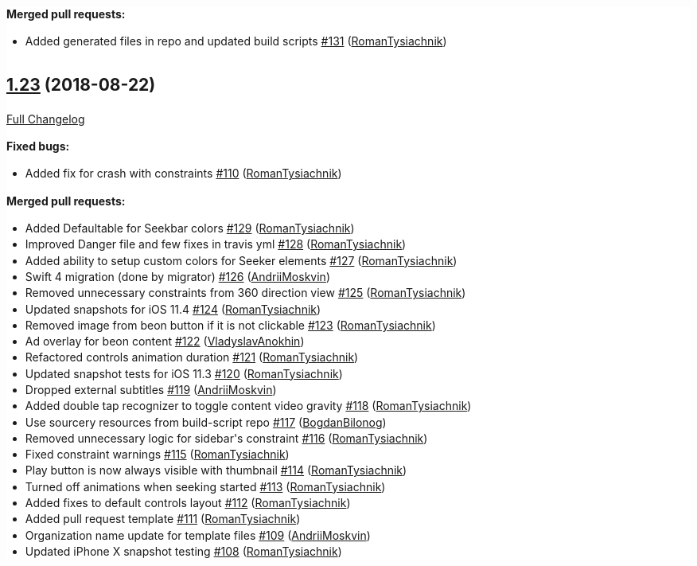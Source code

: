 **Merged pull requests:**

- Added generated files in repo and updated build scripts [\#131](https://github.com/VerizonAdPlatforms/VerizonVideoPartnerSDK-controls-ios/pull/131) ([RomanTysiachnik](https://github.com/RomanTysiachnik))

## [1.23](https://github.com/VerizonAdPlatforms/VerizonVideoPartnerSDK-controls-ios/tree/1.23) (2018-08-22)
[Full Changelog](https://github.com/VerizonAdPlatforms/VerizonVideoPartnerSDK-controls-ios/compare/1.22...1.23)

**Fixed bugs:**

- Added fix for crash with constraints  [\#110](https://github.com/VerizonAdPlatforms/VerizonVideoPartnerSDK-controls-ios/pull/110) ([RomanTysiachnik](https://github.com/RomanTysiachnik))

**Merged pull requests:**

- Added Defaultable for Seekbar colors [\#129](https://github.com/VerizonAdPlatforms/VerizonVideoPartnerSDK-controls-ios/pull/129) ([RomanTysiachnik](https://github.com/RomanTysiachnik))
- Improved Danger file and few fixes in travis yml [\#128](https://github.com/VerizonAdPlatforms/VerizonVideoPartnerSDK-controls-ios/pull/128) ([RomanTysiachnik](https://github.com/RomanTysiachnik))
- Added ability to setup custom colors for Seeker elements [\#127](https://github.com/VerizonAdPlatforms/VerizonVideoPartnerSDK-controls-ios/pull/127) ([RomanTysiachnik](https://github.com/RomanTysiachnik))
- Swift 4 migration \(done by migrator\) [\#126](https://github.com/VerizonAdPlatforms/VerizonVideoPartnerSDK-controls-ios/pull/126) ([AndriiMoskvin](https://github.com/AndriiMoskvin))
- Removed unnecessary constraints from 360 direction view [\#125](https://github.com/VerizonAdPlatforms/VerizonVideoPartnerSDK-controls-ios/pull/125) ([RomanTysiachnik](https://github.com/RomanTysiachnik))
- Updated snapshots for iOS 11.4 [\#124](https://github.com/VerizonAdPlatforms/VerizonVideoPartnerSDK-controls-ios/pull/124) ([RomanTysiachnik](https://github.com/RomanTysiachnik))
- Removed image from beon button if it is not clickable [\#123](https://github.com/VerizonAdPlatforms/VerizonVideoPartnerSDK-controls-ios/pull/123) ([RomanTysiachnik](https://github.com/RomanTysiachnik))
- Ad overlay for beon content [\#122](https://github.com/VerizonAdPlatforms/VerizonVideoPartnerSDK-controls-ios/pull/122) ([VladyslavAnokhin](https://github.com/VladyslavAnokhin))
- Refactored controls animation duration [\#121](https://github.com/VerizonAdPlatforms/VerizonVideoPartnerSDK-controls-ios/pull/121) ([RomanTysiachnik](https://github.com/RomanTysiachnik))
- Updated snapshot tests for iOS 11.3 [\#120](https://github.com/VerizonAdPlatforms/VerizonVideoPartnerSDK-controls-ios/pull/120) ([RomanTysiachnik](https://github.com/RomanTysiachnik))
- Dropped external subtitles [\#119](https://github.com/VerizonAdPlatforms/VerizonVideoPartnerSDK-controls-ios/pull/119) ([AndriiMoskvin](https://github.com/AndriiMoskvin))
- Added double tap recognizer to toggle content video gravity [\#118](https://github.com/VerizonAdPlatforms/VerizonVideoPartnerSDK-controls-ios/pull/118) ([RomanTysiachnik](https://github.com/RomanTysiachnik))
-  Use sourcery resources from build-script repo [\#117](https://github.com/VerizonAdPlatforms/VerizonVideoPartnerSDK-controls-ios/pull/117) ([BogdanBilonog](https://github.com/BogdanBilonog))
- Removed unnecessary logic for sidebar's constraint [\#116](https://github.com/VerizonAdPlatforms/VerizonVideoPartnerSDK-controls-ios/pull/116) ([RomanTysiachnik](https://github.com/RomanTysiachnik))
- Fixed constraint warnings [\#115](https://github.com/VerizonAdPlatforms/VerizonVideoPartnerSDK-controls-ios/pull/115) ([RomanTysiachnik](https://github.com/RomanTysiachnik))
- Play button is now always visible with thumbnail [\#114](https://github.com/VerizonAdPlatforms/VerizonVideoPartnerSDK-controls-ios/pull/114) ([RomanTysiachnik](https://github.com/RomanTysiachnik))
- Turned off animations when seeking started [\#113](https://github.com/VerizonAdPlatforms/VerizonVideoPartnerSDK-controls-ios/pull/113) ([RomanTysiachnik](https://github.com/RomanTysiachnik))
- Added fixes to default controls layout [\#112](https://github.com/VerizonAdPlatforms/VerizonVideoPartnerSDK-controls-ios/pull/112) ([RomanTysiachnik](https://github.com/RomanTysiachnik))
- Added pull request template [\#111](https://github.com/VerizonAdPlatforms/VerizonVideoPartnerSDK-controls-ios/pull/111) ([RomanTysiachnik](https://github.com/RomanTysiachnik))
- Organization name update for template files [\#109](https://github.com/VerizonAdPlatforms/VerizonVideoPartnerSDK-controls-ios/pull/109) ([AndriiMoskvin](https://github.com/AndriiMoskvin))
- Updated iPhone X snapshot testing [\#108](https://github.com/VerizonAdPlatforms/VerizonVideoPartnerSDK-controls-ios/pull/108) ([RomanTysiachnik](https://github.com/RomanTysiachnik))